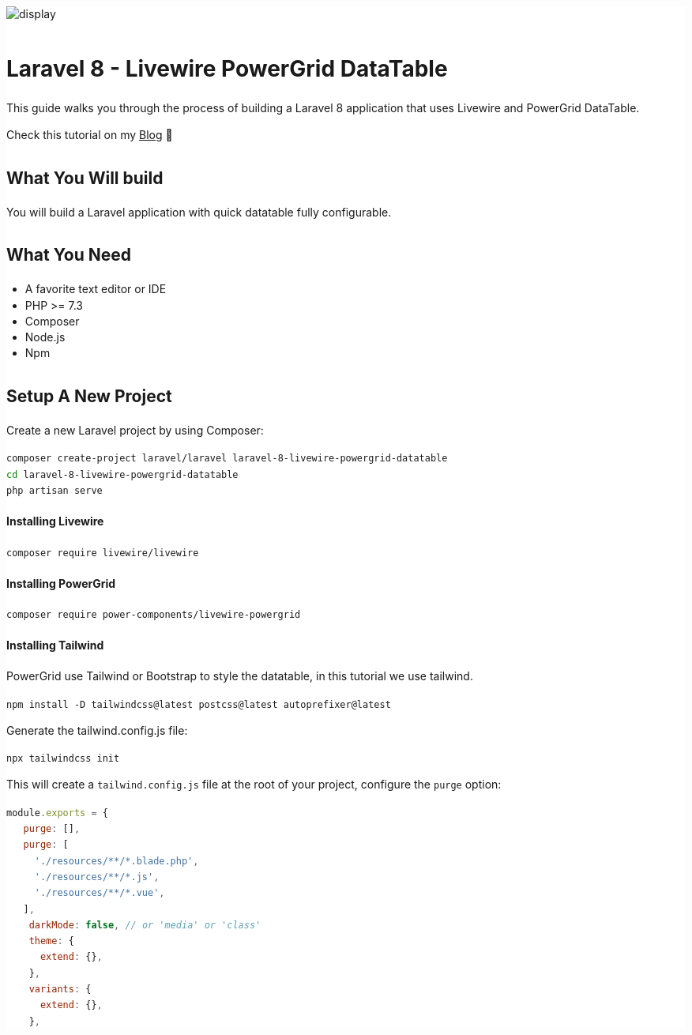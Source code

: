 ![display](https://repository-images.githubusercontent.com/428653019/97c568c0-a759-45be-96e7-fe13dcc018ff)

# Laravel 8 - Livewire PowerGrid DataTable

This guide walks you through the process of building a Laravel 8 application that uses Livewire and PowerGrid DataTable.

Check this tutorial on my [Blog](https://dev.djamelkorei.me/laravel-8-livewire-powergrid-datatable) 👋
## What You Will build
You will build a Laravel application with quick datatable fully configurable.

## What You Need
- A favorite text editor or IDE
- PHP >= 7.3
- Composer
- Node.js
- Npm

## Setup A New Project 
Create a new Laravel project by using Composer:
```bash
composer create-project laravel/laravel laravel-8-livewire-powergrid-datatable
cd laravel-8-livewire-powergrid-datatable
php artisan serve
``` 

#### Installing Livewire
```
composer require livewire/livewire
```
#### Installing PowerGrid
```
composer require power-components/livewire-powergrid
```
#### Installing Tailwind
PowerGrid use Tailwind or Bootstrap to style the datatable, in this tutorial we use tailwind.
```
npm install -D tailwindcss@latest postcss@latest autoprefixer@latest
```
Generate the tailwind.config.js file:

```
npx tailwindcss init
```
This will create a `tailwind.config.js` file at the root of your project, configure the `purge` option:
```js
module.exports = {
   purge: [],
   purge: [
     './resources/**/*.blade.php',
     './resources/**/*.js',
     './resources/**/*.vue',
   ],
    darkMode: false, // or 'media' or 'class'
    theme: {
      extend: {},
    },
    variants: {
      extend: {},
    },
```